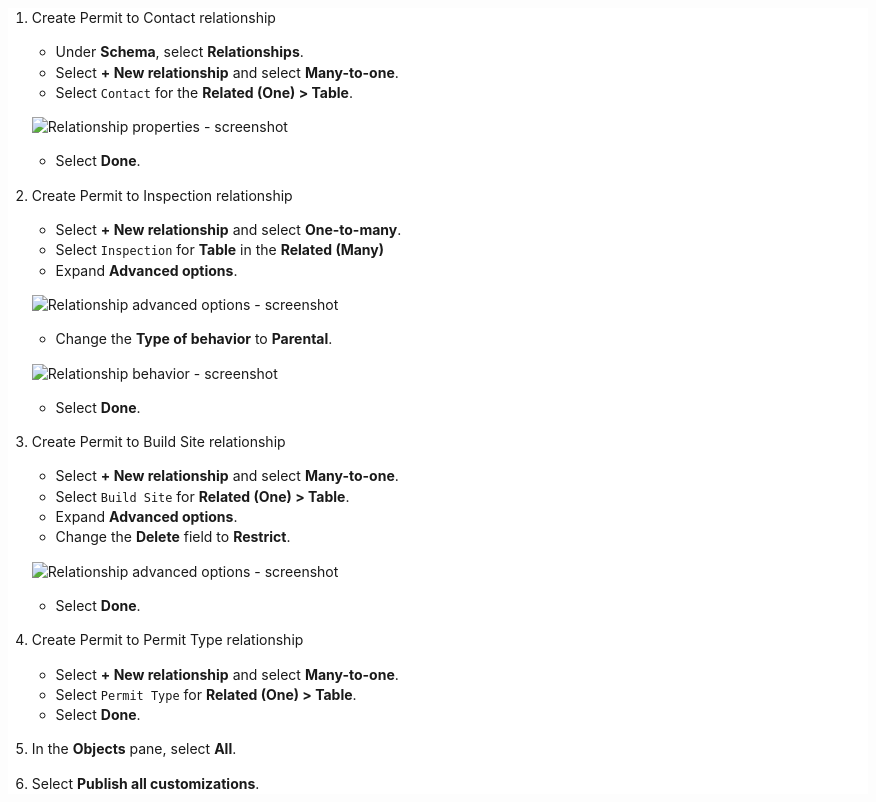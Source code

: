 1. Create Permit to Contact relationship

   - Under **Schema**, select **Relationships**.
   - Select **+ New relationship** and select **Many-to-one**.
   - Select `Contact` for the **Related (One) > Table**.

    ![Relationship properties - screenshot](../images/L01/Mod_01_Data_Modeling_image32.png)

   - Select **Done**.

1. Create Permit to Inspection relationship

   - Select **+ New relationship** and select **One-to-many**.
   - Select `Inspection` for **Table** in the **Related (Many)**
   - Expand **Advanced options**.

    ![Relationship advanced options - screenshot](../images/L01/Mod_01_Data_Modeling_image33.png)

   - Change the **Type of behavior** to **Parental**.

    ![Relationship behavior - screenshot](../images/L01/Mod_01_Data_Modeling_image34.png)

   - Select **Done**.

1. Create Permit to Build Site relationship

   - Select **+ New relationship** and select **Many-to-one**.
   - Select `Build Site` for **Related (One) > Table**.
   - Expand **Advanced options**.
   - Change the **Delete** field to **Restrict**.

    ![Relationship advanced options - screenshot](../images/L01/Mod_01_Data_Modeling_image35.png)

   - Select **Done**.

1. Create Permit to Permit Type relationship

   - Select **+ New relationship** and select **Many-to-one**.
   - Select `Permit Type` for **Related (One) > Table**.
   - Select **Done**.

1. In the **Objects** pane, select **All**.

1. Select **Publish all customizations**.
